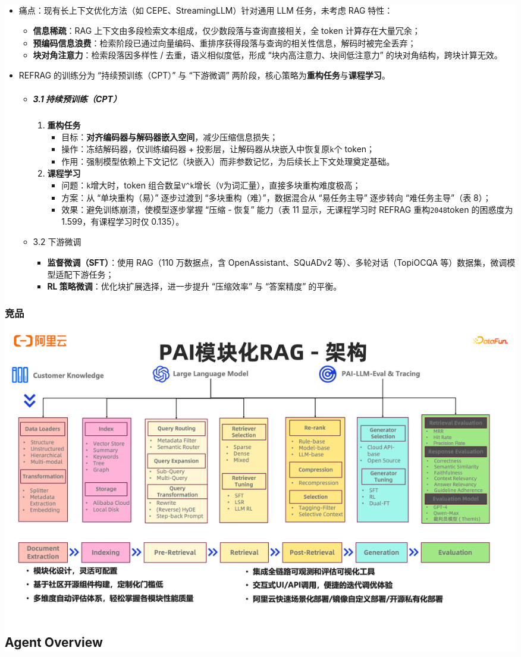 * 痛点：现有长上下文优化方法（如 CEPE、StreamingLLM）针对通用 LLM 任务，未考虑 RAG 特性：

  - **信息稀疏**：RAG 上下文由多段检索文本组成，仅少数段落与查询直接相关，全 token 计算存在大量冗余；
  - **预编码信息浪费**：检索阶段已通过向量编码、重排序获得段落与查询的相关性信息，解码时被完全丢弃；
  - **块对角注意力**：检索段落因多样性 / 去重，语义相似度低，形成 “块内高注意力、块间低注意力” 的块对角结构，跨块计算无效。

* REFRAG 的训练分为 “持续预训练（CPT）” 与 “下游微调” 两阶段，核心策略为**重构任务**与**课程学习**。

  * ##### 3.1 持续预训练（CPT）

    1. **重构任务**
       - 目标：**对齐编码器与解码器嵌入空间**，减少压缩信息损失；
       - 操作：冻结解码器，仅训练编码器 + 投影层，让解码器从块嵌入中恢复原`k`个 token；
       - 作用：强制模型依赖上下文记忆（块嵌入）而非参数记忆，为后续长上下文处理奠定基础。
    2. **课程学习**
       - 问题：`k`增大时，token 组合数呈`V^k`增长（`V`为词汇量），直接多块重构难度极高；
       - 方案：从 “单块重构（易）” 逐步过渡到 “多块重构（难）”，数据混合从 “易任务主导” 逐步转向 “难任务主导”（表 8）；
       - 效果：避免训练崩溃，使模型逐步掌握 “压缩 - 恢复” 能力（表 11 显示，无课程学习时 REFRAG 重构`2048`token 的困惑度为 1.599，有课程学习时仅 0.135）。

  * 3.2 下游微调

    - **监督微调（SFT）**：使用 RAG（110 万数据点，含 OpenAssistant、SQuADv2 等）、多轮对话（TopiOCQA 等）数据集，微调模型适配下游任务；
    - **RL 策略微调**：优化块扩展选择，进一步提升 “压缩效率” 与 “答案精度” 的平衡。

### 竞品

![image-20241007224527684](./AI-Applied-Algorithms/pai-rag.png)

## Agent Overview
